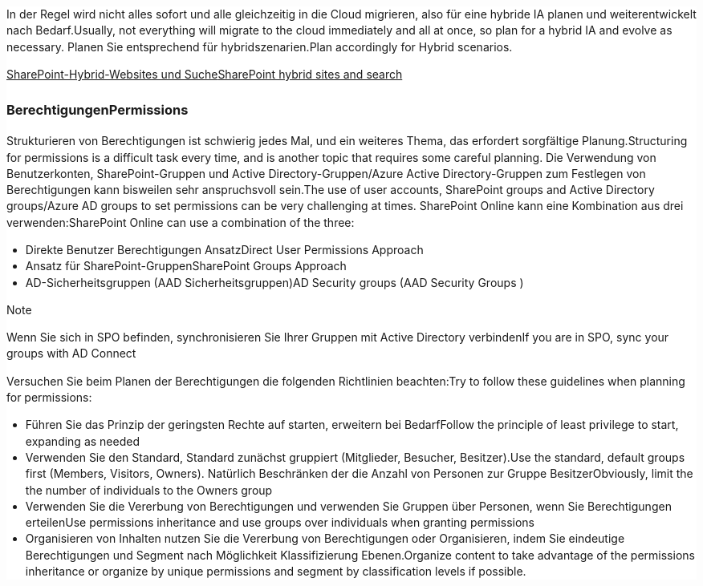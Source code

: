 
<span data-ttu-id="17beb-153">In der Regel wird nicht alles sofort und alle gleichzeitig in die Cloud migrieren, also für eine hybride IA planen und weiterentwickelt nach Bedarf.</span><span class="sxs-lookup"><span data-stu-id="17beb-153">Usually, not everything will migrate to the cloud immediately and all at once, so plan for a hybrid IA and evolve as necessary.</span></span> <span data-ttu-id="17beb-154">Planen Sie entsprechend für hybridszenarien.</span><span class="sxs-lookup"><span data-stu-id="17beb-154">Plan accordingly for Hybrid scenarios.</span></span>

[<span data-ttu-id="17beb-155">SharePoint-Hybrid-Websites und Suche</span><span class="sxs-lookup"><span data-stu-id="17beb-155">SharePoint hybrid sites and search</span></span>](https://support.office.com/en-us/article/SharePoint-hybrid-sites-and-search-5ff7e56a-7af2-4511-adec-1e043afe244e)

### <a name="permissions"></a><span data-ttu-id="17beb-156">Berechtigungen</span><span class="sxs-lookup"><span data-stu-id="17beb-156">Permissions</span></span>
<span data-ttu-id="17beb-157">Strukturieren von Berechtigungen ist schwierig jedes Mal, und ein weiteres Thema, das erfordert sorgfältige Planung.</span><span class="sxs-lookup"><span data-stu-id="17beb-157">Structuring for permissions is a difficult task every time, and is another topic that requires some careful planning.</span></span> <span data-ttu-id="17beb-158">Die Verwendung von Benutzerkonten, SharePoint-Gruppen und Active Directory-Gruppen/Azure Active Directory-Gruppen zum Festlegen von Berechtigungen kann bisweilen sehr anspruchsvoll sein.</span><span class="sxs-lookup"><span data-stu-id="17beb-158">The use of user accounts, SharePoint groups and Active Directory groups/Azure AD groups to set permissions can be very challenging at times.</span></span> <span data-ttu-id="17beb-159">SharePoint Online kann eine Kombination aus drei verwenden:</span><span class="sxs-lookup"><span data-stu-id="17beb-159">SharePoint Online can use a combination of the three:</span></span>

- <span data-ttu-id="17beb-160">Direkte Benutzer Berechtigungen Ansatz</span><span class="sxs-lookup"><span data-stu-id="17beb-160">Direct User Permissions Approach</span></span>
- <span data-ttu-id="17beb-161">Ansatz für SharePoint-Gruppen</span><span class="sxs-lookup"><span data-stu-id="17beb-161">SharePoint Groups Approach</span></span>
- <span data-ttu-id="17beb-162">AD-Sicherheitsgruppen (AAD Sicherheitsgruppen)</span><span class="sxs-lookup"><span data-stu-id="17beb-162">AD Security groups (AAD Security Groups )</span></span>

> [!NOTE] 
> <span data-ttu-id="17beb-163">Wenn Sie sich in SPO befinden, synchronisieren Sie Ihrer Gruppen mit Active Directory verbinden</span><span class="sxs-lookup"><span data-stu-id="17beb-163">If you are in SPO, sync your groups with AD Connect</span></span>

<span data-ttu-id="17beb-164">Versuchen Sie beim Planen der Berechtigungen die folgenden Richtlinien beachten:</span><span class="sxs-lookup"><span data-stu-id="17beb-164">Try to follow these guidelines when planning for permissions:</span></span>

- <span data-ttu-id="17beb-165">Führen Sie das Prinzip der geringsten Rechte auf starten, erweitern bei Bedarf</span><span class="sxs-lookup"><span data-stu-id="17beb-165">Follow the principle of least privilege to start, expanding as needed</span></span>
- <span data-ttu-id="17beb-166">Verwenden Sie den Standard, Standard zunächst gruppiert (Mitglieder, Besucher, Besitzer).</span><span class="sxs-lookup"><span data-stu-id="17beb-166">Use the standard, default groups first (Members, Visitors, Owners).</span></span> <span data-ttu-id="17beb-167">Natürlich Beschränken der die Anzahl von Personen zur Gruppe Besitzer</span><span class="sxs-lookup"><span data-stu-id="17beb-167">Obviously, limit the the number of individuals to the Owners group</span></span>
- <span data-ttu-id="17beb-168">Verwenden Sie die Vererbung von Berechtigungen und verwenden Sie Gruppen über Personen, wenn Sie Berechtigungen erteilen</span><span class="sxs-lookup"><span data-stu-id="17beb-168">Use permissions inheritance and use groups over individuals when granting permissions</span></span>
- <span data-ttu-id="17beb-169">Organisieren von Inhalten nutzen Sie die Vererbung von Berechtigungen oder Organisieren, indem Sie eindeutige Berechtigungen und Segment nach Möglichkeit Klassifizierung Ebenen.</span><span class="sxs-lookup"><span data-stu-id="17beb-169">Organize content to take advantage of the permissions inheritance or organize by unique permissions and segment by classification levels if possible.</span></span>
